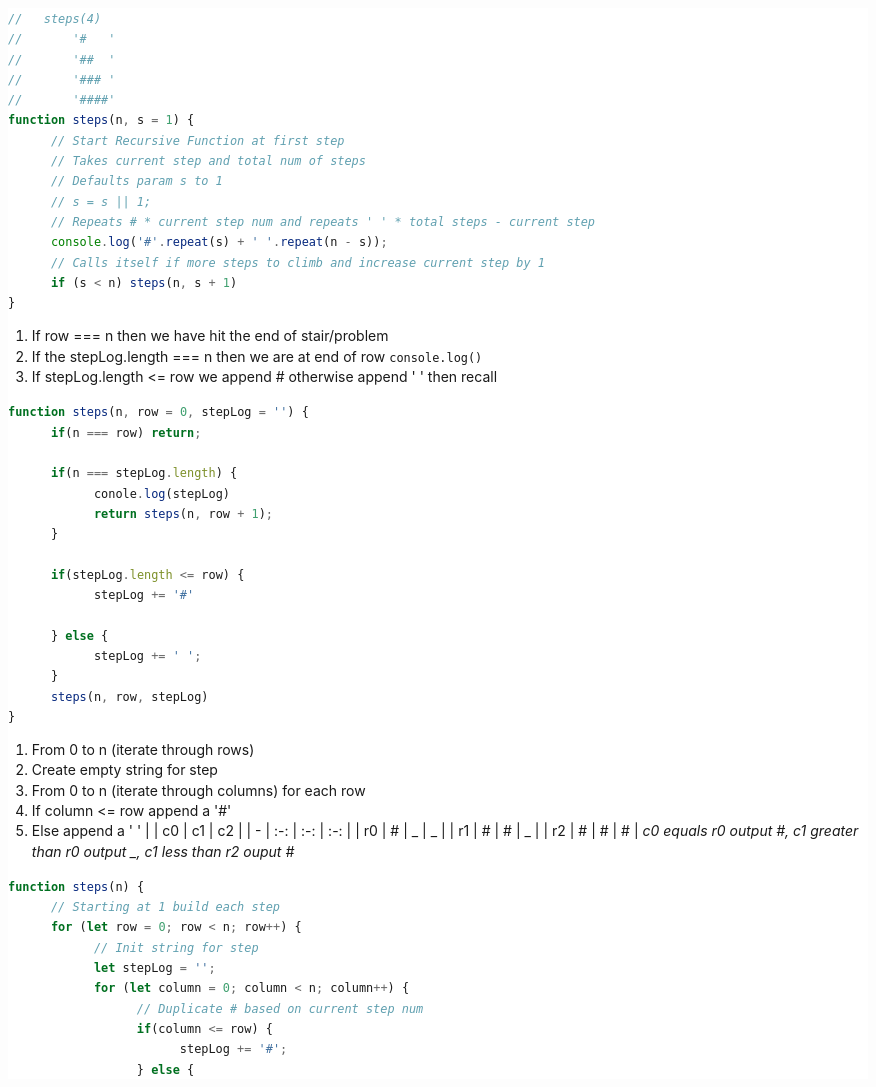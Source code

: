```javascript
//   steps(4)
//       '#   '
//       '##  '
//       '### '
//       '####'
function steps(n, s = 1) {
      // Start Recursive Function at first step
      // Takes current step and total num of steps
      // Defaults param s to 1
      // s = s || 1;
      // Repeats # * current step num and repeats ' ' * total steps - current step
      console.log('#'.repeat(s) + ' '.repeat(n - s));
      // Calls itself if more steps to climb and increase current step by 1
      if (s < n) steps(n, s + 1)
}
```
1. If row ===  n then we have hit the end of stair/problem
2. If the stepLog.length ===  n then we are at end of row `console.log()`
3. If stepLog.length <= row we append # otherwise append ' ' then recall
```javascript
function steps(n, row = 0, stepLog = '') {
      if(n === row) return;
      
      if(n === stepLog.length) {
            conole.log(stepLog)
            return steps(n, row + 1);
      }
      
      if(stepLog.length <= row) {
            stepLog += '#'
            
      } else {
            stepLog += ' ';
      }
      steps(n, row, stepLog)
}

```
1. From 0 to n (iterate through rows)
2. Create empty string for step
3. From 0 to n (iterate through columns) for each row
4. If column <= row append a '#'
5. Else append a ' '
|    | c0  | c1  | c2  | 
| -  | :-: | :-: | :-: |
| r0 | #   | _   | _   |
| r1 | #   | #   | _   |
| r2 | #   | #   | #   |
*c0 equals r0 output #, c1 greater than r0 output _, c1 less than r2 ouput #*
```javascript
function steps(n) {
      // Starting at 1 build each step
      for (let row = 0; row < n; row++) {
            // Init string for step
            let stepLog = '';
            for (let column = 0; column < n; column++) {
                  // Duplicate # based on current step num
                  if(column <= row) {
                        stepLog += '#';
                  } else {
```